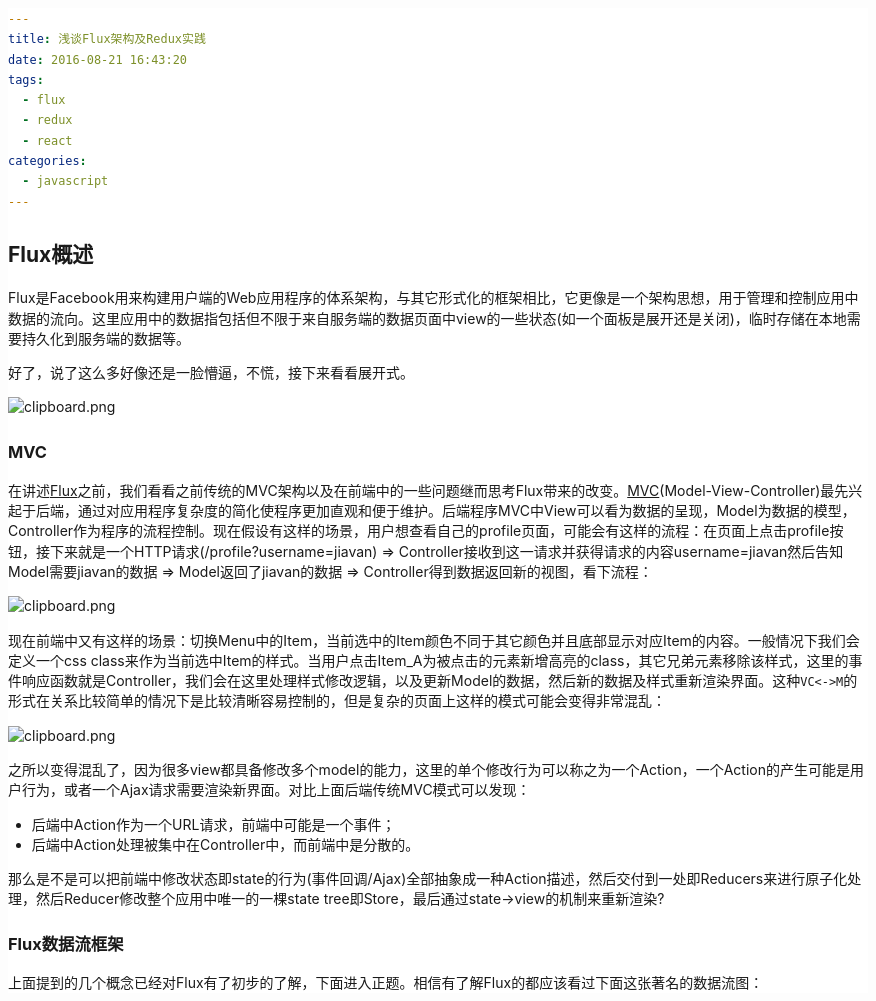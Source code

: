 ```yaml
---
title: 浅谈Flux架构及Redux实践
date: 2016-08-21 16:43:20
tags:
  - flux
  - redux
  - react
categories:
  - javascript
---
```


## Flux概述
Flux是Facebook用来构建用户端的Web应用程序的体系架构，与其它形式化的框架相比，它更像是一个架构思想，用于管理和控制应用中数据的流向。这里应用中的数据指包括但不限于来自服务端的数据页面中view的一些状态(如一个面板是展开还是关闭)，临时存储在本地需要持久化到服务端的数据等。

好了，说了这么多好像还是一脸懵逼，不慌，接下来看看展开式。


![clipboard.png](http://ocjx6ku93.bkt.clouddn.com/flux1-mengbi-1.jpg)




### MVC
在讲述[Flux](https://facebook.github.io/flux/docs/overview.html)之前，我们看看之前传统的MVC架构以及在前端中的一些问题继而思考Flux带来的改变。[MVC](https://zh.wikipedia.org/wiki/MVC)(Model-View-Controller)最先兴起于后端，通过对应用程序复杂度的简化使程序更加直观和便于维护。后端程序MVC中View可以看为数据的呈现，Model为数据的模型，Controller作为程序的流程控制。现在假设有这样的场景，用户想查看自己的profile页面，可能会有这样的流程：在页面上点击profile按钮，接下来就是一个HTTP请求(/profile?username=jiavan) => Controller接收到这一请求并获得请求的内容username=jiavan然后告知Model需要jiavan的数据 => Model返回了jiavan的数据 => Controller得到数据返回新的视图，看下流程：


![clipboard.png](http://ocjx6ku93.bkt.clouddn.com/flux1-mvc.png)


现在前端中又有这样的场景：切换Menu中的Item，当前选中的Item颜色不同于其它颜色并且底部显示对应Item的内容。一般情况下我们会定义一个css class来作为当前选中Item的样式。当用户点击Item_A为被点击的元素新增高亮的class，其它兄弟元素移除该样式，这里的事件响应函数就是Controller，我们会在这里处理样式修改逻辑，以及更新Model的数据，然后新的数据及样式重新渲染界面。这种`VC<->M`的形式在关系比较简单的情况下是比较清晰容易控制的，但是复杂的页面上这样的模式可能会变得非常混乱：


![clipboard.png](http://ocjx6ku93.bkt.clouddn.com/flux1-fe-mvc.png)


之所以变得混乱了，因为很多view都具备修改多个model的能力，这里的单个修改行为可以称之为一个Action，一个Action的产生可能是用户行为，或者一个Ajax请求需要渲染新界面。对比上面后端传统MVC模式可以发现：

- 后端中Action作为一个URL请求，前端中可能是一个事件；
- 后端中Action处理被集中在Controller中，而前端中是分散的。

那么是不是可以把前端中修改状态即state的行为(事件回调/Ajax)全部抽象成一种Action描述，然后交付到一处即Reducers来进行原子化处理，然后Reducer修改整个应用中唯一的一棵state tree即Store，最后通过state->view的机制来重新渲染?

### Flux数据流框架
上面提到的几个概念已经对Flux有了初步的了解，下面进入正题。相信有了解Flux的都应该看过下面这张著名的数据流图：
